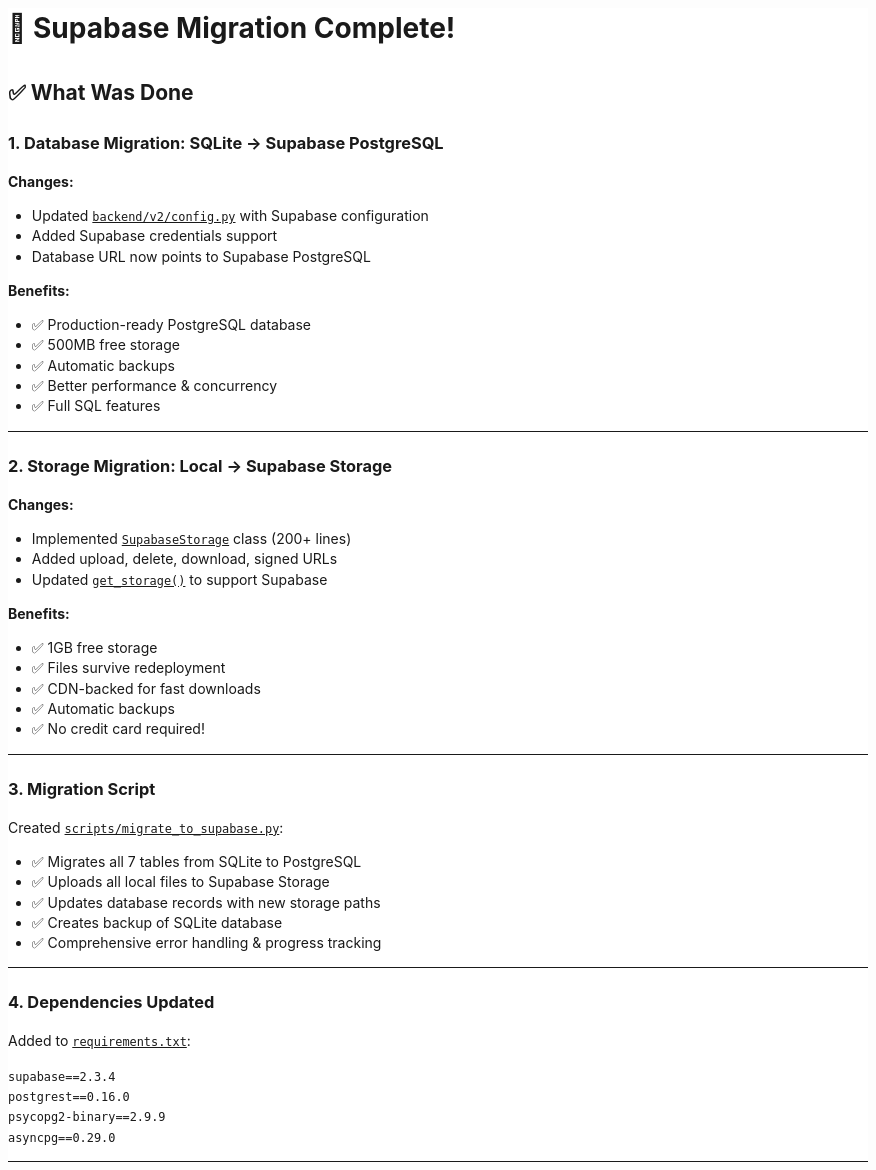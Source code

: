 # 🚀 Supabase Migration Complete!

## ✅ What Was Done

### **1. Database Migration: SQLite → Supabase PostgreSQL**

**Changes:**
- Updated [`backend/v2/config.py`](backend/v2/config.py ) with Supabase configuration
- Added Supabase credentials support
- Database URL now points to Supabase PostgreSQL

**Benefits:**
- ✅ Production-ready PostgreSQL database
- ✅ 500MB free storage
- ✅ Automatic backups
- ✅ Better performance & concurrency
- ✅ Full SQL features

---

### **2. Storage Migration: Local → Supabase Storage**

**Changes:**
- Implemented [`SupabaseStorage`](backend/v2/storage/handler.py ) class (200+ lines)
- Added upload, delete, download, signed URLs
- Updated [`get_storage()`](backend/v2/storage/handler.py ) to support Supabase

**Benefits:**
- ✅ 1GB free storage
- ✅ Files survive redeployment
- ✅ CDN-backed for fast downloads
- ✅ Automatic backups
- ✅ No credit card required!

---

### **3. Migration Script**

Created [`scripts/migrate_to_supabase.py`](scripts/migrate_to_supabase.py ):
- ✅ Migrates all 7 tables from SQLite to PostgreSQL
- ✅ Uploads all local files to Supabase Storage
- ✅ Updates database records with new storage paths
- ✅ Creates backup of SQLite database
- ✅ Comprehensive error handling & progress tracking

---

### **4. Dependencies Updated**

Added to [`requirements.txt`](requirements.txt ):
```
supabase==2.3.4
postgrest==0.16.0
psycopg2-binary==2.9.9
asyncpg==0.29.0
```

---
